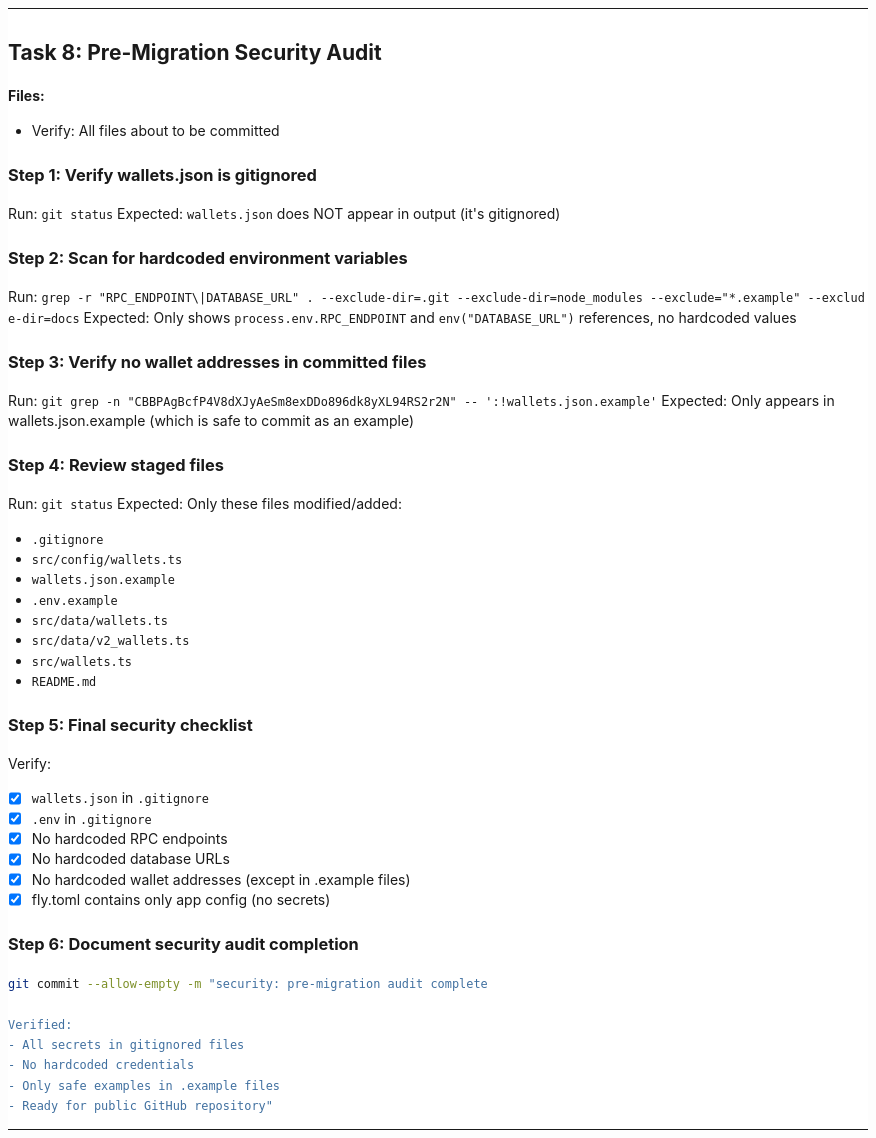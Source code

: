 
---

## Task 8: Pre-Migration Security Audit

**Files:**
- Verify: All files about to be committed

### Step 1: Verify wallets.json is gitignored

Run: `git status`
Expected: `wallets.json` does NOT appear in output (it's gitignored)

### Step 2: Scan for hardcoded environment variables

Run: `grep -r "RPC_ENDPOINT\|DATABASE_URL" . --exclude-dir=.git --exclude-dir=node_modules --exclude="*.example" --exclude-dir=docs`
Expected: Only shows `process.env.RPC_ENDPOINT` and `env("DATABASE_URL")` references, no hardcoded values

### Step 3: Verify no wallet addresses in committed files

Run: `git grep -n "CBBPAgBcfP4V8dXJyAeSm8exDDo896dk8yXL94RS2r2N" -- ':!wallets.json.example'`
Expected: Only appears in wallets.json.example (which is safe to commit as an example)

### Step 4: Review staged files

Run: `git status`
Expected: Only these files modified/added:
- `.gitignore`
- `src/config/wallets.ts`
- `wallets.json.example`
- `.env.example`
- `src/data/wallets.ts`
- `src/data/v2_wallets.ts`
- `src/wallets.ts`
- `README.md`

### Step 5: Final security checklist

Verify:
- [x] `wallets.json` in `.gitignore`
- [x] `.env` in `.gitignore`
- [x] No hardcoded RPC endpoints
- [x] No hardcoded database URLs
- [x] No hardcoded wallet addresses (except in .example files)
- [x] fly.toml contains only app config (no secrets)

### Step 6: Document security audit completion

```bash
git commit --allow-empty -m "security: pre-migration audit complete

Verified:
- All secrets in gitignored files
- No hardcoded credentials
- Only safe examples in .example files
- Ready for public GitHub repository"
```

---